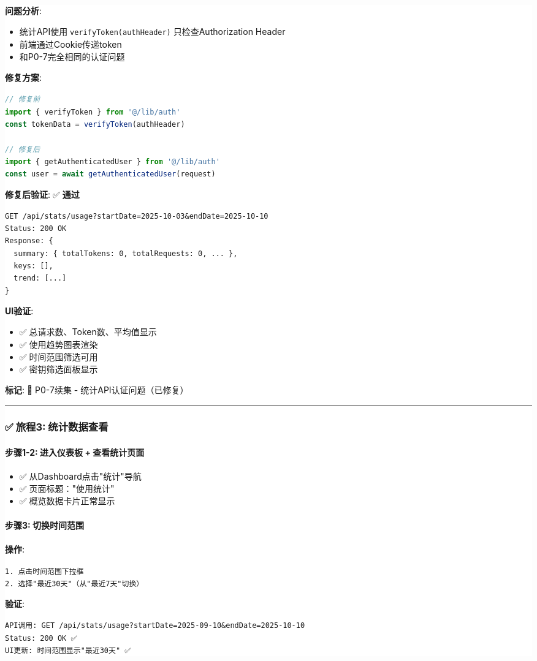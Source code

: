 **问题分析**:
- 统计API使用 `verifyToken(authHeader)` 只检查Authorization Header
- 前端通过Cookie传递token
- 和P0-7完全相同的认证问题

**修复方案**:
```typescript
// 修复前
import { verifyToken } from '@/lib/auth'
const tokenData = verifyToken(authHeader)

// 修复后
import { getAuthenticatedUser } from '@/lib/auth'
const user = await getAuthenticatedUser(request)
```

**修复后验证**: ✅ **通过**
```
GET /api/stats/usage?startDate=2025-10-03&endDate=2025-10-10
Status: 200 OK
Response: {
  summary: { totalTokens: 0, totalRequests: 0, ... },
  keys: [],
  trend: [...]
}
```

**UI验证**:
- ✅ 总请求数、Token数、平均值显示
- ✅ 使用趋势图表渲染
- ✅ 时间范围筛选可用
- ✅ 密钥筛选面板显示

**标记**: 🔴 P0-7续集 - 统计API认证问题（已修复）

---

### ✅ 旅程3: 统计数据查看

#### 步骤1-2: 进入仪表板 + 查看统计页面
- ✅ 从Dashboard点击"统计"导航
- ✅ 页面标题："使用统计"
- ✅ 概览数据卡片正常显示

#### 步骤3: 切换时间范围
**操作**:
```
1. 点击时间范围下拉框
2. 选择"最近30天"（从"最近7天"切换）
```

**验证**:
```
API调用: GET /api/stats/usage?startDate=2025-09-10&endDate=2025-10-10
Status: 200 OK ✅
UI更新: 时间范围显示"最近30天" ✅
```
